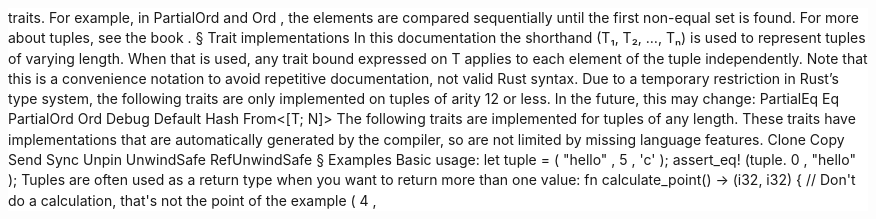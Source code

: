 traits. For example, in
PartialOrd
and
Ord
, the elements are compared
sequentially until the first non-equal set is found.
For more about tuples, see
the book
.
§
Trait implementations
In this documentation the shorthand
(T₁, T₂, …, Tₙ)
is used to represent tuples of varying
length. When that is used, any trait bound expressed on
T
applies to each element of the
tuple independently. Note that this is a convenience notation to avoid repetitive
documentation, not valid Rust syntax.
Due to a temporary restriction in Rust’s type system, the following traits are only
implemented on tuples of arity 12 or less. In the future, this may change:
PartialEq
Eq
PartialOrd
Ord
Debug
Default
Hash
From<[T; N]>
The following traits are implemented for tuples of any length. These traits have
implementations that are automatically generated by the compiler, so are not limited by
missing language features.
Clone
Copy
Send
Sync
Unpin
UnwindSafe
RefUnwindSafe
§
Examples
Basic usage:
let
tuple = (
"hello"
,
5
,
'c'
);
assert_eq!
(tuple.
0
,
"hello"
);
Tuples are often used as a return type when you want to return more than
one value:
fn
calculate_point() -> (i32, i32) {
// Don't do a calculation, that's not the point of the example
(
4
,
